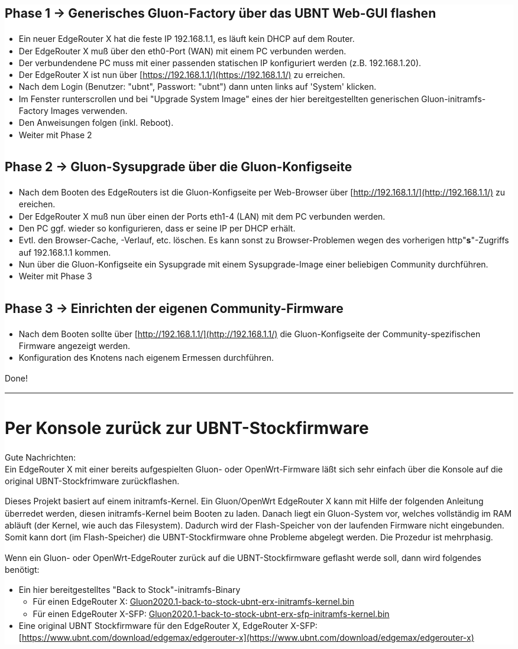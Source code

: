 ## Phase 1 -> Generisches Gluon-Factory über das UBNT Web-GUI flashen
- Ein neuer EdgeRouter X hat die feste IP 192.168.1.1, es läuft kein DHCP auf dem Router.  
- Der EdgeRouter X muß über den eth0-Port (WAN) mit einem PC verbunden werden.
- Der verbundendene PC muss mit einer passenden statischen IP konfiguriert werden (z.B. 192.168.1.20).    
- Der EdgeRouter X ist nun über [https://192.168.1.1/](https://192.168.1.1/) zu erreichen.  
- Nach dem Login (Benutzer: "ubnt", Passwort: "ubnt") dann unten links auf 'System' klicken. 
- Im Fenster runterscrollen und bei "Upgrade System Image" eines der hier bereitgestellten generischen Gluon-initramfs-Factory Images verwenden.
- Den Anweisungen folgen (inkl. Reboot).
- Weiter mit Phase 2

## Phase 2 -> Gluon-Sysupgrade über die Gluon-Konfigseite
- Nach dem Booten des EdgeRouters ist die Gluon-Konfigseite per Web-Browser über [http://192.168.1.1/](http://192.168.1.1/) zu ereichen.
- Der EdgeRouter X muß nun über einen der Ports eth1-4 (LAN) mit dem PC verbunden werden.
- Den PC ggf. wieder so konfigurieren, dass er seine IP per DHCP erhält.
- Evtl. den Browser-Cache, -Verlauf, etc. löschen. Es kann sonst zu Browser-Problemen wegen des vorherigen http"**s**"-Zugriffs auf 192.168.1.1 kommen.
- Nun über die Gluon-Konfigseite ein Sysupgrade mit einem Sysupgrade-Image einer beliebigen Community durchführen.
- Weiter mit Phase 3

## Phase 3 -> Einrichten der eigenen Community-Firmware
- Nach dem Booten sollte über [http://192.168.1.1/](http://192.168.1.1/) die Gluon-Konfigseite der Community-spezifischen Firmware angezeigt werden.
- Konfiguration des Knotens nach eigenem Ermessen durchführen.

Done!

---

# Per Konsole zurück zur UBNT-Stockfirmware
Gute Nachrichten:  
Ein EdgeRouter X mit einer bereits aufgespielten Gluon- oder OpenWrt-Firmware läßt sich sehr einfach über die Konsole auf die original UBNT-Stockfrimware zurückflashen.  
  
  
Dieses Projekt basiert auf einem initramfs-Kernel. Ein Gluon/OpenWrt EdgeRouter X kann mit Hilfe der folgenden Anleitung überredet werden, diesen initramfs-Kernel beim Booten zu laden. Danach liegt ein Gluon-System vor, welches vollständig im RAM abläuft (der Kernel, wie auch das Filesystem). Dadurch wird der Flash-Speicher von der laufenden Firmware nicht eingebunden. Somit kann dort (im Flash-Speicher) die UBNT-Stockfirmware ohne Probleme abgelegt werden. Die Prozedur ist mehrphasig.  
  
Wenn ein Gluon- oder OpenWrt-EdgeRouter zurück auf die UBNT-Stockfirmware geflasht werde soll, dann wird folgendes benötigt:
- Ein hier bereitgestelltes "Back to Stock"-initramfs-Binary
   - Für einen EdgeRouter X: [Gluon2020.1-back-to-stock-ubnt-erx-initramfs-kernel.bin](Gluon2020.1-back-to-stock-ubnt-erx-initramfs-kernel.bin)
   - Für einen EdgeRouter X-SFP: [Gluon2020.1-back-to-stock-ubnt-erx-sfp-initramfs-kernel.bin](Gluon2020.1-back-to-stock-ubnt-erx-sfp-initramfs-kernel.bin) 
- Eine original UBNT Stockfirmware für den EdgeRouter X, EdgeRouter X-SFP: [https://www.ubnt.com/download/edgemax/edgerouter-x](https://www.ubnt.com/download/edgemax/edgerouter-x)
